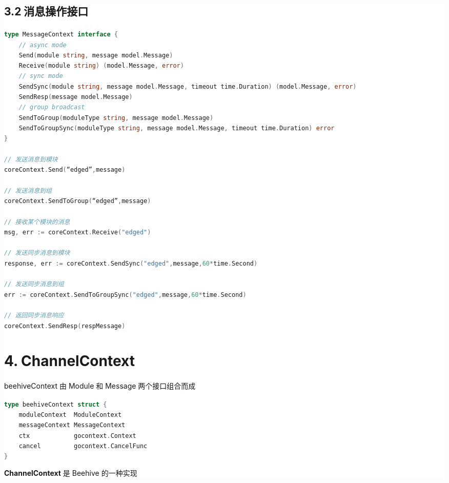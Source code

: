 

## 3.2 消息操作接口

```go
type MessageContext interface {
	// async mode
	Send(module string, message model.Message)
	Receive(module string) (model.Message, error)
	// sync mode
	SendSync(module string, message model.Message, timeout time.Duration) (model.Message, error)
	SendResp(message model.Message)
	// group broadcast
	SendToGroup(moduleType string, message model.Message)
	SendToGroupSync(moduleType string, message model.Message, timeout time.Duration) error
}

// 发送消息到模块
coreContext.Send(“edged”,message) 

// 发送消息到组
coreContext.SendToGroup(“edged”,message) 

// 接收某个模块的消息
msg, err := coreContext.Receive("edged")

// 发送同步消息到模块
response, err := coreContext.SendSync("edged",message,60*time.Second)

// 发送同步消息到组
err := coreContext.SendToGroupSync("edged",message,60*time.Second)

// 返回同步消息响应
coreContext.SendResp(respMessage)
```



# 4. ChannelContext

beehiveContext 由 Module 和 Message 两个接口组合而成

```go
type beehiveContext struct {
	moduleContext  ModuleContext
	messageContext MessageContext
	ctx            gocontext.Context
	cancel         gocontext.CancelFunc
}
```



**ChannelContext** 是 Beehive 的一种实现
